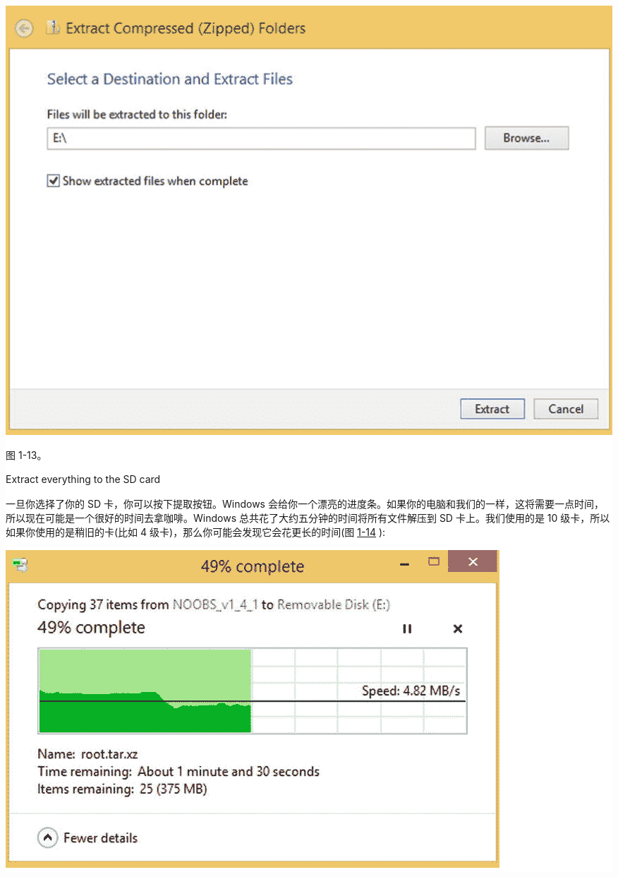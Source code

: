![A978-1-4842-1162-5_1_Fig13_HTML.jpg](img/A978-1-4842-1162-5_1_Fig13_HTML.jpg)

图 1-13。

Extract everything to the SD card

一旦你选择了你的 SD 卡，你可以按下提取按钮。Windows 会给你一个漂亮的进度条。如果你的电脑和我们的一样，这将需要一点时间，所以现在可能是一个很好的时间去拿咖啡。Windows 总共花了大约五分钟的时间将所有文件解压到 SD 卡上。我们使用的是 10 级卡，所以如果你使用的是稍旧的卡(比如 4 级卡)，那么你可能会发现它会花更长的时间(图 [1-14](#Fig14) ):

![A978-1-4842-1162-5_1_Fig14_HTML.jpg](img/A978-1-4842-1162-5_1_Fig14_HTML.jpg)
